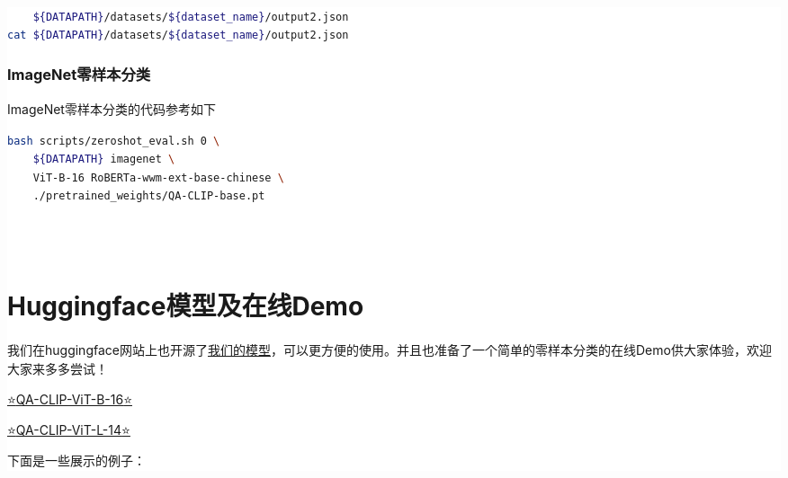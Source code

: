 ```bash
    ${DATAPATH}/datasets/${dataset_name}/output2.json
cat ${DATAPATH}/datasets/${dataset_name}/output2.json
```

### ImageNet零样本分类
ImageNet零样本分类的代码参考如下
```bash
bash scripts/zeroshot_eval.sh 0 \
    ${DATAPATH} imagenet \
    ViT-B-16 RoBERTa-wwm-ext-base-chinese \
    ./pretrained_weights/QA-CLIP-base.pt
```
<br><br>

# Huggingface模型及在线Demo
我们在huggingface网站上也开源了[我们的模型](https://huggingface.co/TencentARC/QA-CLIP)，可以更方便的使用。并且也准备了一个简单的零样本分类的在线Demo供大家体验，欢迎大家来多多尝试！

[:star:QA-CLIP-ViT-B-16:star:](https://huggingface.co/TencentARC/QA-CLIP-ViT-B-16)

[:star:QA-CLIP-ViT-L-14:star:](https://huggingface.co/TencentARC/QA-CLIP-ViT-L-14)

下面是一些展示的例子：
<p align="center">